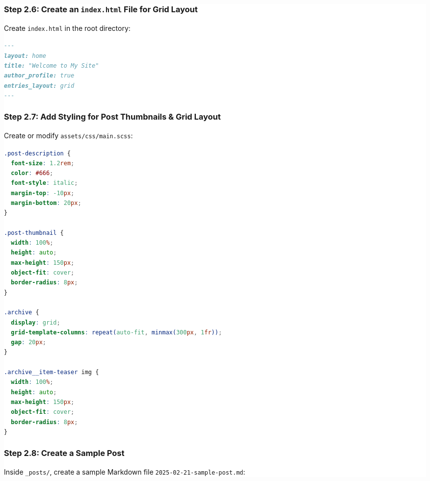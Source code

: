 ### Step 2.6: Create an `index.html` File for Grid Layout

Create `index.html` in the root directory:

```md
---
layout: home
title: "Welcome to My Site"
author_profile: true
entries_layout: grid
---
```

### Step 2.7: Add Styling for Post Thumbnails & Grid Layout

Create or modify `assets/css/main.scss`:

```css
.post-description {
  font-size: 1.2rem;
  color: #666;
  font-style: italic;
  margin-top: -10px;
  margin-bottom: 20px;
}

.post-thumbnail {
  width: 100%;
  height: auto;
  max-height: 150px;
  object-fit: cover;
  border-radius: 8px;
}

.archive {
  display: grid;
  grid-template-columns: repeat(auto-fit, minmax(300px, 1fr));
  gap: 20px;
}

.archive__item-teaser img {
  width: 100%;
  height: auto;
  max-height: 150px;
  object-fit: cover;
  border-radius: 8px;
}
```

### Step 2.8: Create a Sample Post

Inside `_posts/`, create a sample Markdown file `2025-02-21-sample-post.md`:
